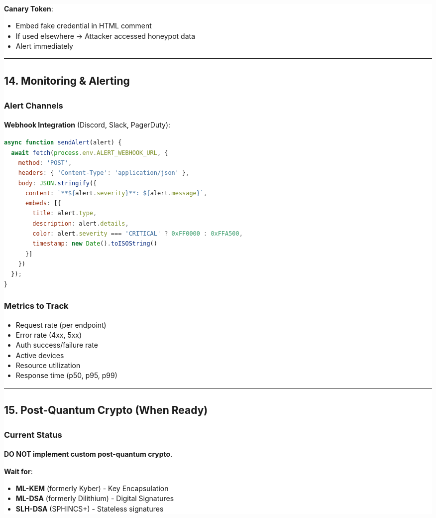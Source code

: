 **Canary Token**:
- Embed fake credential in HTML comment
- If used elsewhere → Attacker accessed honeypot data
- Alert immediately

---

## 14. Monitoring & Alerting

### Alert Channels

**Webhook Integration** (Discord, Slack, PagerDuty):
```javascript
async function sendAlert(alert) {
  await fetch(process.env.ALERT_WEBHOOK_URL, {
    method: 'POST',
    headers: { 'Content-Type': 'application/json' },
    body: JSON.stringify({
      content: `**${alert.severity}**: ${alert.message}`,
      embeds: [{
        title: alert.type,
        description: alert.details,
        color: alert.severity === 'CRITICAL' ? 0xFF0000 : 0xFFA500,
        timestamp: new Date().toISOString()
      }]
    })
  });
}
```

### Metrics to Track

- Request rate (per endpoint)
- Error rate (4xx, 5xx)
- Auth success/failure rate
- Active devices
- Resource utilization
- Response time (p50, p95, p99)

---

## 15. Post-Quantum Crypto (When Ready)

### Current Status

**DO NOT implement custom post-quantum crypto**.

**Wait for**:
- **ML-KEM** (formerly Kyber) - Key Encapsulation
- **ML-DSA** (formerly Dilithium) - Digital Signatures
- **SLH-DSA** (SPHINCS+) - Stateless signatures
